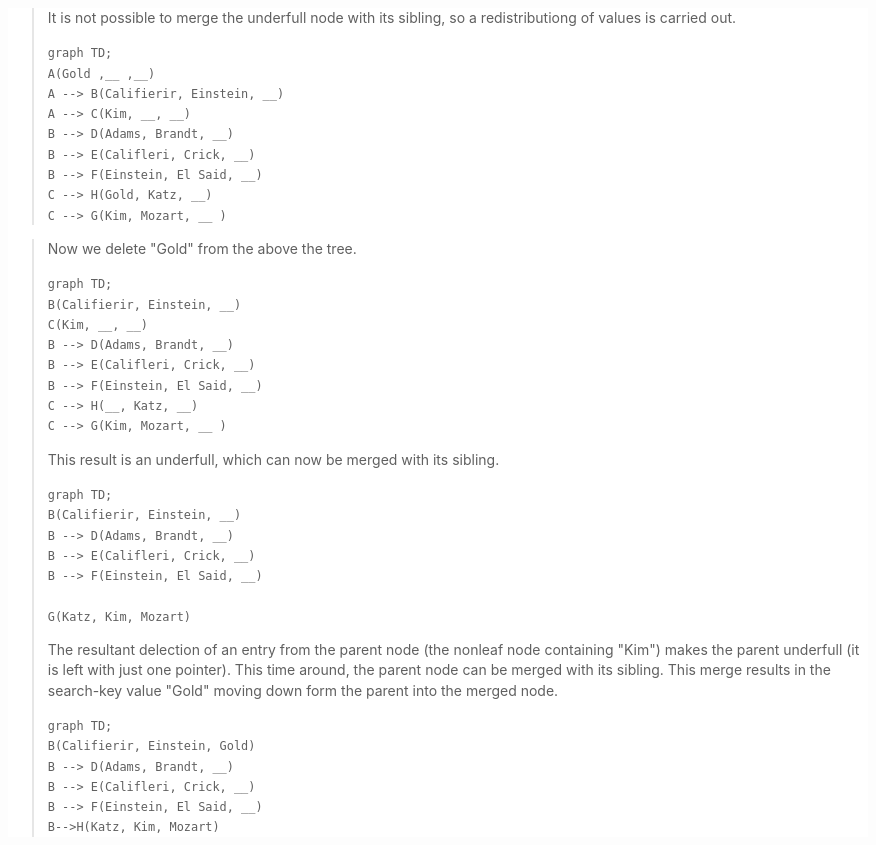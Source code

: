 > It is not possible to merge the underfull node with its sibling, so a redistributiong of values is carried out. 
>
> ```mermaid
> graph TD;
> A(Gold ,__ ,__)
> A --> B(Califierir, Einstein, __)
> A --> C(Kim, __, __)
> B --> D(Adams, Brandt, __)
> B --> E(Califleri, Crick, __)
> B --> F(Einstein, El Said, __)
> C --> H(Gold, Katz, __)
> C --> G(Kim, Mozart, __ )
> ```
>
> 

> Now we delete "Gold" from the above the tree.
>
> ```mermaid
> graph TD;
> B(Califierir, Einstein, __)
> C(Kim, __, __)
> B --> D(Adams, Brandt, __)
> B --> E(Califleri, Crick, __)
> B --> F(Einstein, El Said, __)
> C --> H(__, Katz, __)
> C --> G(Kim, Mozart, __ )
> ```
>
> This result is an underfull, which can now be merged with its sibling. 
>
> ```mermaid
> graph TD;
> B(Califierir, Einstein, __)
> B --> D(Adams, Brandt, __)
> B --> E(Califleri, Crick, __)
> B --> F(Einstein, El Said, __)
> 
> G(Katz, Kim, Mozart)
> ```
>
> The resultant delection of an entry from the parent node (the nonleaf node containing "Kim") makes the parent underfull (it is left with just one pointer). This time around, the parent node can be merged with its sibling. This merge results in the search-key value "Gold" moving down form the parent into the merged node.
>
> ```mermaid
> graph TD;
> B(Califierir, Einstein, Gold)
> B --> D(Adams, Brandt, __)
> B --> E(Califleri, Crick, __)
> B --> F(Einstein, El Said, __)
> B-->H(Katz, Kim, Mozart)
> ```
>
> 
